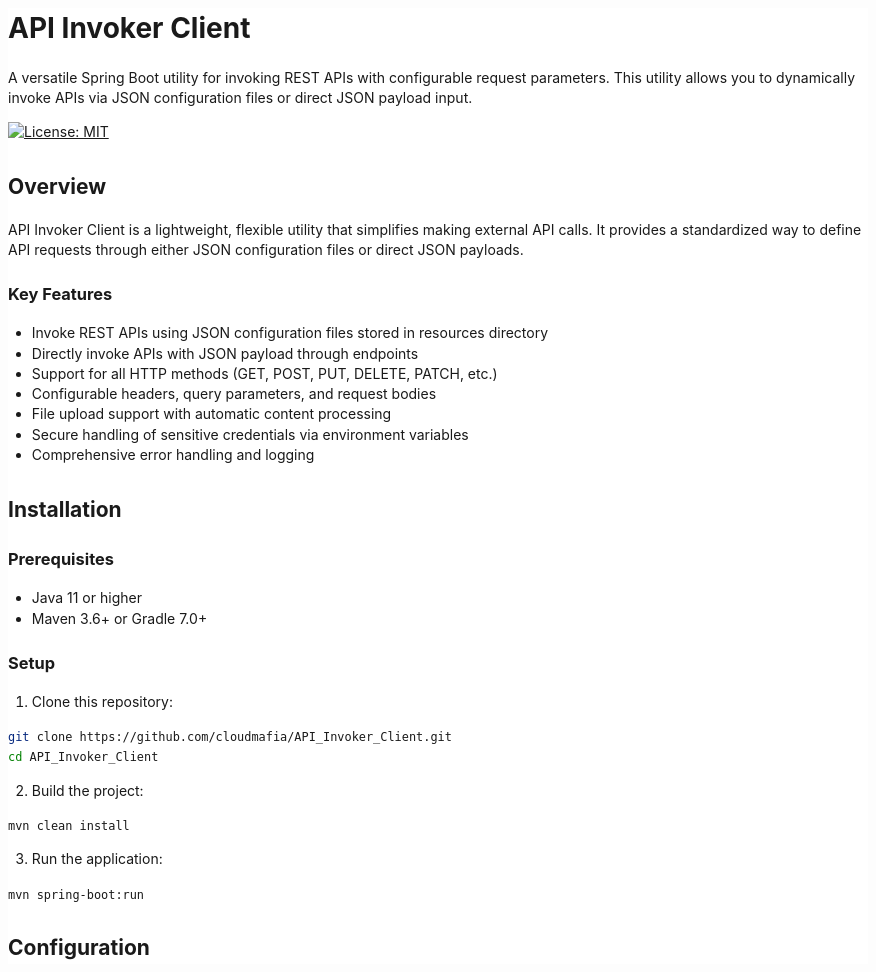 # API Invoker Client

A versatile Spring Boot utility for invoking REST APIs with configurable request parameters. This utility allows you to dynamically invoke APIs via JSON configuration files or direct JSON payload input.

[![License: MIT](https://img.shields.io/badge/License-MIT-yellow.svg)](https://opensource.org/licenses/MIT)

## Overview

API Invoker Client is a lightweight, flexible utility that simplifies making external API calls. It provides a standardized way to define API requests through either JSON configuration files or direct JSON payloads.

### Key Features

- Invoke REST APIs using JSON configuration files stored in resources directory
- Directly invoke APIs with JSON payload through endpoints
- Support for all HTTP methods (GET, POST, PUT, DELETE, PATCH, etc.)
- Configurable headers, query parameters, and request bodies
- File upload support with automatic content processing
- Secure handling of sensitive credentials via environment variables
- Comprehensive error handling and logging

## Installation

### Prerequisites

- Java 11 or higher
- Maven 3.6+ or Gradle 7.0+

### Setup

1. Clone this repository:

```bash
git clone https://github.com/cloudmafia/API_Invoker_Client.git
cd API_Invoker_Client
```

2. Build the project:

```bash
mvn clean install
```

3. Run the application:

```bash
mvn spring-boot:run
```

## Configuration
